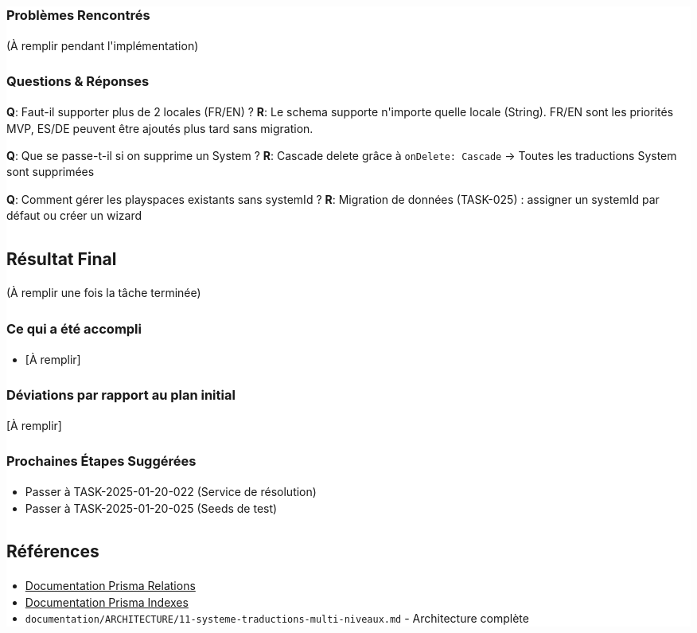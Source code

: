### Problèmes Rencontrés

(À remplir pendant l'implémentation)

### Questions & Réponses

**Q**: Faut-il supporter plus de 2 locales (FR/EN) ?
**R**: Le schema supporte n'importe quelle locale (String). FR/EN sont les priorités MVP, ES/DE peuvent être ajoutés plus tard sans migration.

**Q**: Que se passe-t-il si on supprime un System ?
**R**: Cascade delete grâce à `onDelete: Cascade` → Toutes les traductions System sont supprimées

**Q**: Comment gérer les playspaces existants sans systemId ?
**R**: Migration de données (TASK-025) : assigner un systemId par défaut ou créer un wizard

## Résultat Final

(À remplir une fois la tâche terminée)

### Ce qui a été accompli

- [À remplir]

### Déviations par rapport au plan initial

[À remplir]

### Prochaines Étapes Suggérées

- Passer à TASK-2025-01-20-022 (Service de résolution)
- Passer à TASK-2025-01-20-025 (Seeds de test)

## Références

- [Documentation Prisma Relations](https://www.prisma.io/docs/concepts/components/prisma-schema/relations)
- [Documentation Prisma Indexes](https://www.prisma.io/docs/concepts/components/prisma-schema/indexes)
- `documentation/ARCHITECTURE/11-systeme-traductions-multi-niveaux.md` - Architecture complète
